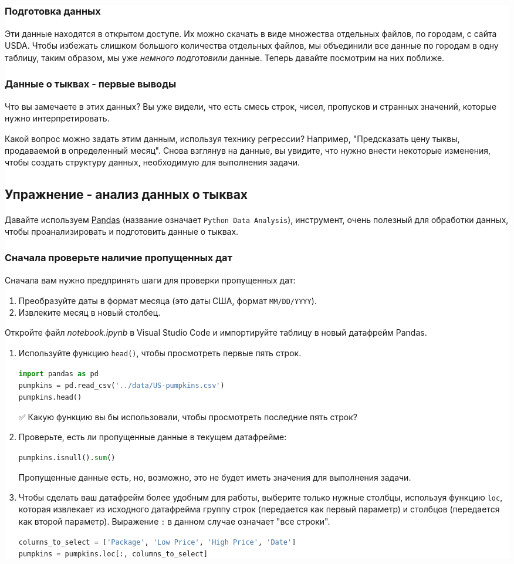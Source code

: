 ### Подготовка данных

Эти данные находятся в открытом доступе. Их можно скачать в виде множества отдельных файлов, по городам, с сайта USDA. Чтобы избежать слишком большого количества отдельных файлов, мы объединили все данные по городам в одну таблицу, таким образом, мы уже _немного подготовили_ данные. Теперь давайте посмотрим на них поближе.

### Данные о тыквах - первые выводы

Что вы замечаете в этих данных? Вы уже видели, что есть смесь строк, чисел, пропусков и странных значений, которые нужно интерпретировать.

Какой вопрос можно задать этим данным, используя технику регрессии? Например, "Предсказать цену тыквы, продаваемой в определенный месяц". Снова взглянув на данные, вы увидите, что нужно внести некоторые изменения, чтобы создать структуру данных, необходимую для выполнения задачи.

## Упражнение - анализ данных о тыквах

Давайте используем [Pandas](https://pandas.pydata.org/) (название означает `Python Data Analysis`), инструмент, очень полезный для обработки данных, чтобы проанализировать и подготовить данные о тыквах.

### Сначала проверьте наличие пропущенных дат

Сначала вам нужно предпринять шаги для проверки пропущенных дат:

1. Преобразуйте даты в формат месяца (это даты США, формат `MM/DD/YYYY`).
2. Извлеките месяц в новый столбец.

Откройте файл _notebook.ipynb_ в Visual Studio Code и импортируйте таблицу в новый датафрейм Pandas.

1. Используйте функцию `head()`, чтобы просмотреть первые пять строк.

    ```python
    import pandas as pd
    pumpkins = pd.read_csv('../data/US-pumpkins.csv')
    pumpkins.head()
    ```

    ✅ Какую функцию вы бы использовали, чтобы просмотреть последние пять строк?

1. Проверьте, есть ли пропущенные данные в текущем датафрейме:

    ```python
    pumpkins.isnull().sum()
    ```

    Пропущенные данные есть, но, возможно, это не будет иметь значения для выполнения задачи.

1. Чтобы сделать ваш датафрейм более удобным для работы, выберите только нужные столбцы, используя функцию `loc`, которая извлекает из исходного датафрейма группу строк (передается как первый параметр) и столбцов (передается как второй параметр). Выражение `:` в данном случае означает "все строки".

    ```python
    columns_to_select = ['Package', 'Low Price', 'High Price', 'Date']
    pumpkins = pumpkins.loc[:, columns_to_select]
    ```
